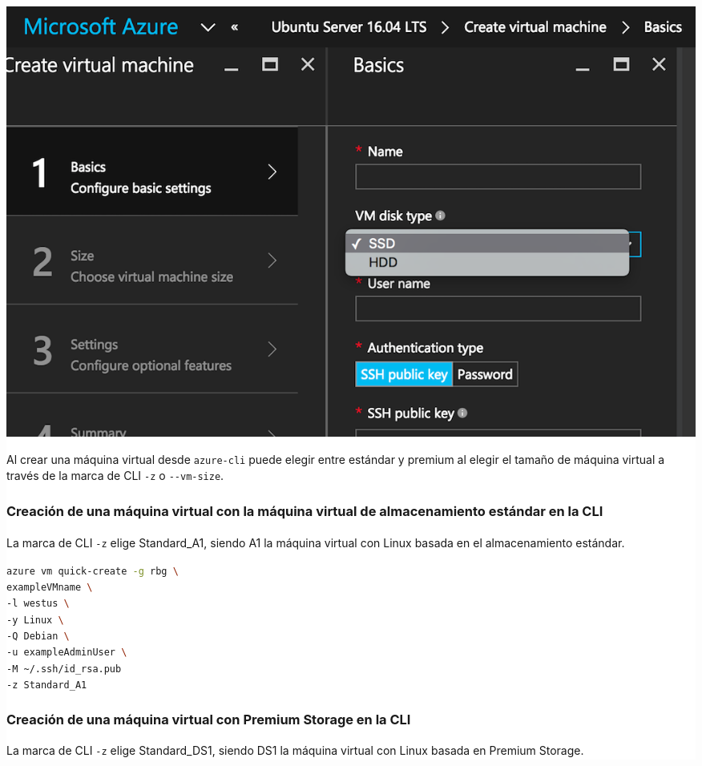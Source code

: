   ![screen1](../virtual-machines/media/virtual-machines-linux-azure-vm-storage-overview/screen1.png)

Al crear una máquina virtual desde `azure-cli` puede elegir entre estándar y premium al elegir el tamaño de máquina virtual a través de la marca de CLI `-z` o `--vm-size`.

### <a name="create-a-vm-with-standard-storage-vm-on-the-cli"></a>Creación de una máquina virtual con la máquina virtual de almacenamiento estándar en la CLI
La marca de CLI `-z` elige Standard_A1, siendo A1 la máquina virtual con Linux basada en el almacenamiento estándar.

```bash
azure vm quick-create -g rbg \
exampleVMname \
-l westus \
-y Linux \
-Q Debian \
-u exampleAdminUser \
-M ~/.ssh/id_rsa.pub
-z Standard_A1
```

### <a name="create-a-vm-with-premium-storage-on-the-cli"></a>Creación de una máquina virtual con Premium Storage en la CLI
La marca de CLI `-z` elige Standard_DS1, siendo DS1 la máquina virtual con Linux basada en Premium Storage.
